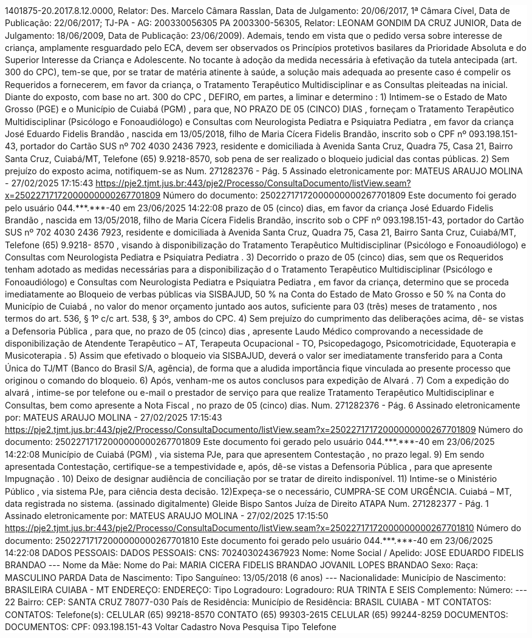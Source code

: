 1401875-20.2017.8.12.0000, Relator: Des. Marcelo Câmara Rasslan, Data de Julgamento: 20/06/2017, 1ª Câmara Cível, Data de Publicação: 22/06/2017; TJ-PA - AG: 200330056305 PA 2003300-56305, Relator: LEONAM GONDIM DA CRUZ JUNIOR, Data de Julgamento: 18/06/2009, Data de Publicação: 23/06/2009). Ademais, tendo em vista que o pedido versa sobre interesse de criança, amplamente resguardado pelo ECA, devem ser observados os Princípios protetivos basilares da Prioridade Absoluta e do Superior Interesse da Criança e Adolescente. No tocante à adoção da medida necessária à efetivação da tutela antecipada (art. 300 do CPC), tem-se que, por se tratar de matéria atinente à saúde, a solução mais adequada ao presente caso é compelir os Requeridos a fornecerem, em favor da criança, o Tratamento Terapêutico Multidisciplinar e as Consultas pleiteadas na inicial. Diante do exposto, com base no art. 300 do CPC , DEFIRO, em partes, a liminar e determino : 1) Intimem-se o Estado de Mato Grosso (PGE) e o Município de Cuiabá (PGM) , para que, NO PRAZO DE 05 (CINCO) DIAS , forneçam o Tratamento Terapêutico Multidisciplinar (Psicólogo e Fonoaudiólogo) e Consultas com Neurologista Pediatra e Psiquiatra Pediatra , em favor da criança José Eduardo Fidelis Brandão , nascida em 13/05/2018, filho de Maria Cícera Fidelis Brandão, inscrito sob o CPF nº 093.198.151-43, portador do Cartão SUS nº 702 4030 2436 7923, residente e domiciliada à Avenida Santa Cruz, Quadra 75, Casa 21, Bairro Santa Cruz, Cuiabá/MT, Telefone (65) 9.9218-8570, sob pena de ser realizado o bloqueio judicial das contas públicas. 2) Sem prejuízo do exposto acima, notifiquem-se as Num. 271282376 - Pág. 5 Assinado eletronicamente por: MATEUS ARAUJO MOLINA - 27/02/2025 17:15:43 https://pje2.tjmt.jus.br:443/pje2/Processo/ConsultaDocumento/listView.seam?x=25022717172000000000267701809 Número do documento: 25022717172000000000267701809 Este documento foi gerado pelo usuário 044.\*\*\*.\*\*\*-40 em 23/06/2025 14:22:08 prazo de 05 (cinco) dias, em favor da criança José Eduardo Fidelis Brandão , nascida em 13/05/2018, filho de Maria Cícera Fidelis Brandão, inscrito sob o CPF nº 093.198.151-43, portador do Cartão SUS nº 702 4030 2436 7923, residente e domiciliada à Avenida Santa Cruz, Quadra 75, Casa 21, Bairro Santa Cruz, Cuiabá/MT, Telefone (65) 9.9218- 8570 , visando à disponibilização do Tratamento Terapêutico Multidisciplinar (Psicólogo e Fonoaudiólogo) e Consultas com Neurologista Pediatra e Psiquiatra Pediatra . 3) Decorrido o prazo de 05 (cinco) dias, sem que os Requeridos tenham adotado as medidas necessárias para a disponibilização d o Tratamento Terapêutico Multidisciplinar (Psicólogo e Fonoaudiólogo) e Consultas com Neurologista Pediatra e Psiquiatra Pediatra , em favor da criança, determino que se proceda imediatamente ao Bloqueio de verbas públicas via SISBAJUD, 50 % na Conta do Estado de Mato Grosso e 50 % na Conta do Município de Cuiabá , no valor do menor orçamento juntado aos autos, suficiente para 03 (três) meses de tratamento , nos termos do art. 536, § 1º c/c art. 538, § 3º, ambos do CPC. 4) Sem prejuízo do cumprimento das deliberações acima, dê- se vistas a Defensoria Pública , para que, no prazo de 05 (cinco) dias , apresente Laudo Médico comprovando a necessidade de disponibilização de Atendente Terapêutico – AT, Terapeuta Ocupacional - TO, Psicopedagogo, Psicomotricidade, Equoterapia e Musicoterapia . 5) Assim que efetivado o bloqueio via SISBAJUD, deverá o valor ser imediatamente transferido para a Conta Única do TJ/MT (Banco do Brasil S/A, agência), de forma que a aludida importância fique vinculada ao presente processo que originou o comando do bloqueio. 6) Após, venham-me os autos conclusos para expedição de Alvará . 7) Com a expedição do alvará , intime-se por telefone ou e-mail o prestador de serviço para que realize Tratamento Terapêutico Multidisciplinar e Consultas, bem como apresente a Nota Fiscal , no prazo de 05 (cinco) dias. Num. 271282376 - Pág. 6 Assinado eletronicamente por: MATEUS ARAUJO MOLINA - 27/02/2025 17:15:43 https://pje2.tjmt.jus.br:443/pje2/Processo/ConsultaDocumento/listView.seam?x=25022717172000000000267701809 Número do documento: 25022717172000000000267701809 Este documento foi gerado pelo usuário 044.\*\*\*.\*\*\*-40 em 23/06/2025 14:22:08 Município de Cuiabá (PGM) , via sistema PJe, para que apresentem Contestação , no prazo legal. 9) Em sendo apresentada Contestação, certifique-se a tempestividade e, após, dê-se vistas a Defensoria Pública , para que apresente Impugnação . 10) Deixo de designar audiência de conciliação por se tratar de direito indisponível. 11) Intime-se o Ministério Público , via sistema PJe, para ciência desta decisão. 12)Expeça-se o necessário, CUMPRA-SE COM URGÊNCIA. Cuiabá – MT, data registrada no sistema. (assinado digitalmente) Gleide Bispo Santos Juíza de Direito ATAPA Num. 271282377 - Pág. 1 Assinado eletronicamente por: MATEUS ARAUJO MOLINA - 27/02/2025 17:15:50 https://pje2.tjmt.jus.br:443/pje2/Processo/ConsultaDocumento/listView.seam?x=25022717172000000000267701810 Número do documento: 25022717172000000000267701810 Este documento foi gerado pelo usuário 044.\*\*\*.\*\*\*-40 em 23/06/2025 14:22:08 DADOS PESSOAIS: DADOS PESSOAIS: CNS: 702403024367923 Nome: Nome Social / Apelido: JOSE EDUARDO FIDELIS BRANDAO --- Nome da Mãe: Nome do Pai: MARIA CICERA FIDELIS BRANDAO JOVANIL LOPES BRANDAO Sexo: Raça: MASCULINO PARDA Data de Nascimento: Tipo Sanguíneo: 13/05/2018 (6 anos) --- Nacionalidade: Município de Nascimento: BRASILEIRA CUIABA - MT ENDEREÇO: ENDEREÇO: Tipo Logradouro: Logradouro: RUA TRINTA E SEIS Complemento: Número: --- 22 Bairro: CEP: SANTA CRUZ 78077-030 País de Residência: Município de Residência: BRASIL CUIABA - MT CONTATOS: CONTATOS: Telefone(s): CELULAR (65) 99218-8570 CONTATO (65) 99303-2615 CELULAR (65) 99244-8259 DOCUMENTOS: DOCUMENTOS: CPF: 093.198.151-43 Voltar Cadastro Nova Pesquisa Tipo Telefone